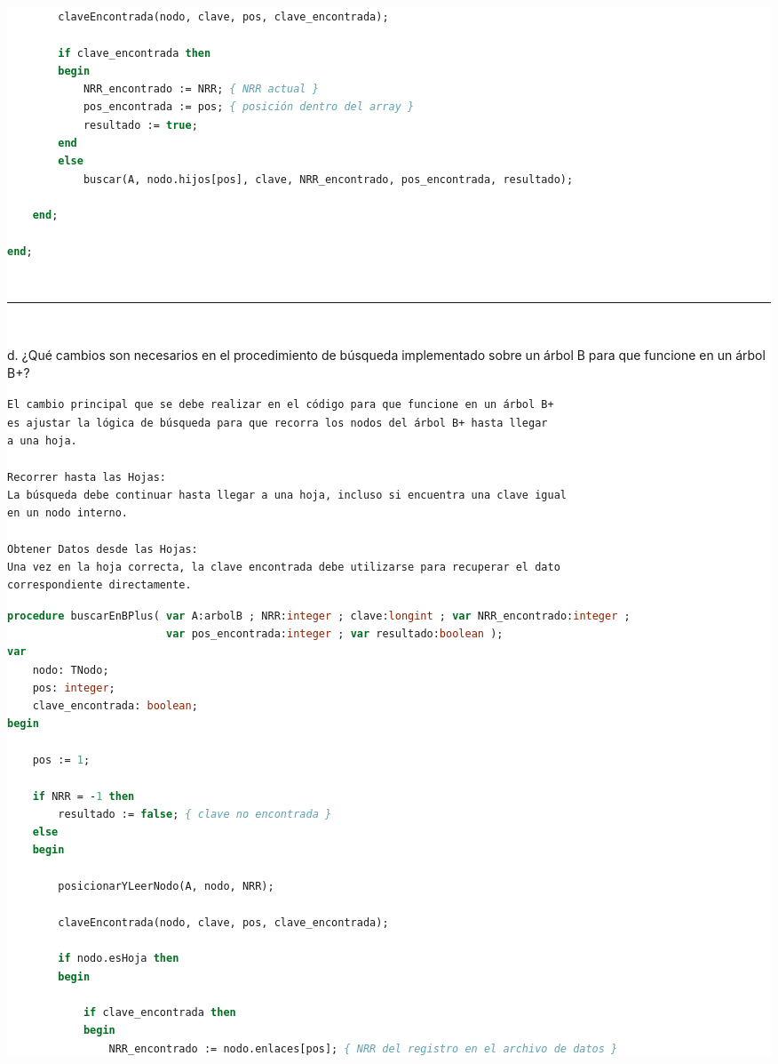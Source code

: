 ```pascal
        claveEncontrada(nodo, clave, pos, clave_encontrada);
        
        if clave_encontrada then 
        begin
            NRR_encontrado := NRR; { NRR actual }
            pos_encontrada := pos; { posición dentro del array }
            resultado := true;
        end
        else
            buscar(A, nodo.hijos[pos], clave, NRR_encontrado, pos_encontrada, resultado);

    end;

end;
```



<br>

---

<br>


d. ¿Qué cambios son necesarios en el procedimiento de búsqueda implementado 
sobre un árbol B para que funcione en un árbol B+?


    El cambio principal que se debe realizar en el código para que funcione en un árbol B+
    es ajustar la lógica de búsqueda para que recorra los nodos del árbol B+ hasta llegar
    a una hoja.
    
    Recorrer hasta las Hojas: 
    La búsqueda debe continuar hasta llegar a una hoja, incluso si encuentra una clave igual
    en un nodo interno.

    Obtener Datos desde las Hojas: 
    Una vez en la hoja correcta, la clave encontrada debe utilizarse para recuperar el dato
    correspondiente directamente.



```pascal
procedure buscarEnBPlus( var A:arbolB ; NRR:integer ; clave:longint ; var NRR_encontrado:integer ;
                         var pos_encontrada:integer ; var resultado:boolean );
var 
    nodo: TNodo;
    pos: integer;
    clave_encontrada: boolean;
begin

    pos := 1;
    
    if NRR = -1 then
        resultado := false; { clave no encontrada }
    else
    begin

        posicionarYLeerNodo(A, nodo, NRR);

        claveEncontrada(nodo, clave, pos, clave_encontrada);
        
        if nodo.esHoja then 
        begin

            if clave_encontrada then
            begin
                NRR_encontrado := nodo.enlaces[pos]; { NRR del registro en el archivo de datos }
```